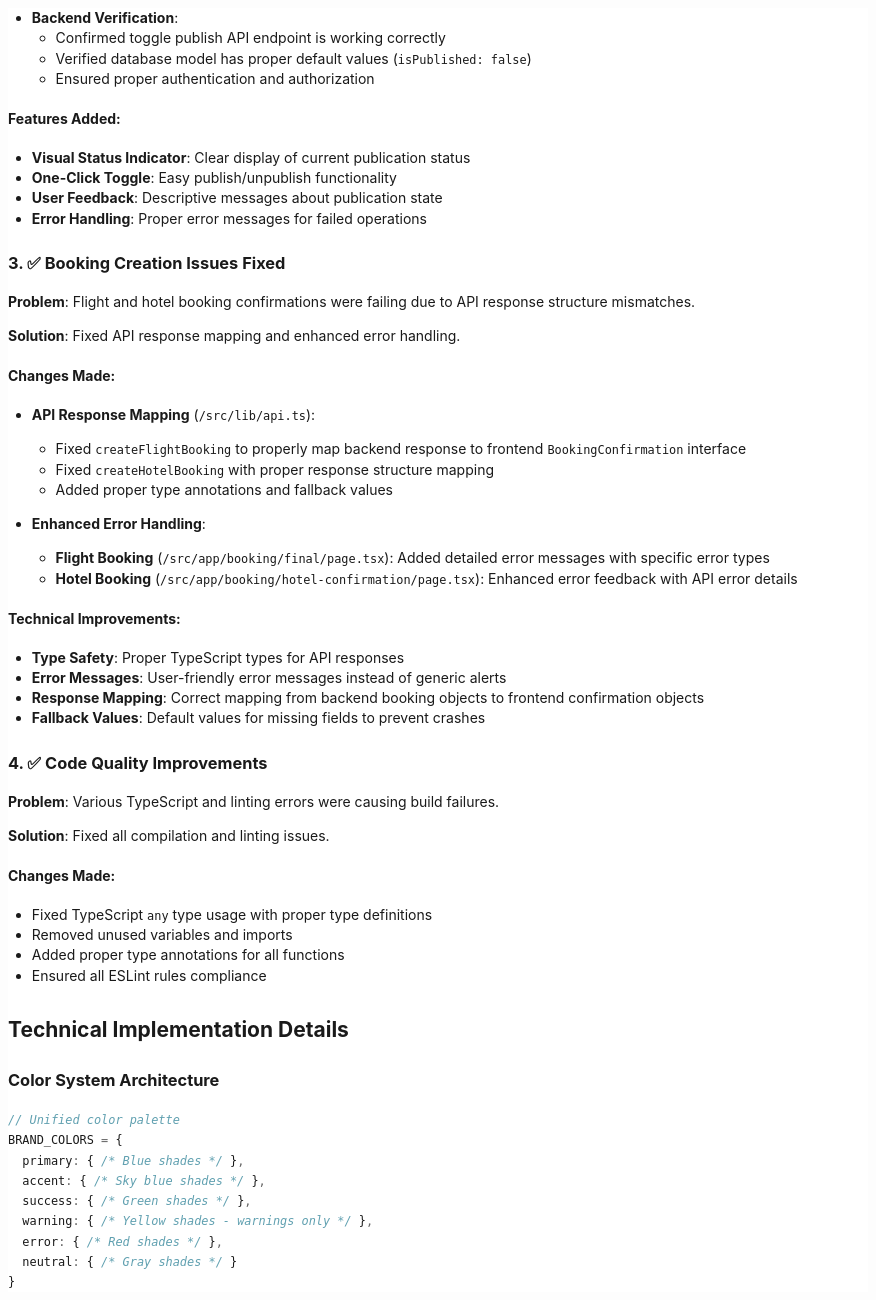 - **Backend Verification**:
  - Confirmed toggle publish API endpoint is working correctly
  - Verified database model has proper default values (`isPublished: false`)
  - Ensured proper authentication and authorization

#### Features Added:
- **Visual Status Indicator**: Clear display of current publication status
- **One-Click Toggle**: Easy publish/unpublish functionality
- **User Feedback**: Descriptive messages about publication state
- **Error Handling**: Proper error messages for failed operations

### 3. ✅ **Booking Creation Issues Fixed**

**Problem**: Flight and hotel booking confirmations were failing due to API response structure mismatches.

**Solution**: Fixed API response mapping and enhanced error handling.

#### Changes Made:
- **API Response Mapping** (`/src/lib/api.ts`):
  - Fixed `createFlightBooking` to properly map backend response to frontend `BookingConfirmation` interface
  - Fixed `createHotelBooking` with proper response structure mapping
  - Added proper type annotations and fallback values

- **Enhanced Error Handling**:
  - **Flight Booking** (`/src/app/booking/final/page.tsx`): Added detailed error messages with specific error types
  - **Hotel Booking** (`/src/app/booking/hotel-confirmation/page.tsx`): Enhanced error feedback with API error details

#### Technical Improvements:
- **Type Safety**: Proper TypeScript types for API responses
- **Error Messages**: User-friendly error messages instead of generic alerts
- **Response Mapping**: Correct mapping from backend booking objects to frontend confirmation objects
- **Fallback Values**: Default values for missing fields to prevent crashes

### 4. ✅ **Code Quality Improvements**

**Problem**: Various TypeScript and linting errors were causing build failures.

**Solution**: Fixed all compilation and linting issues.

#### Changes Made:
- Fixed TypeScript `any` type usage with proper type definitions
- Removed unused variables and imports
- Added proper type annotations for all functions
- Ensured all ESLint rules compliance

## Technical Implementation Details

### Color System Architecture
```typescript
// Unified color palette
BRAND_COLORS = {
  primary: { /* Blue shades */ },
  accent: { /* Sky blue shades */ },
  success: { /* Green shades */ },
  warning: { /* Yellow shades - warnings only */ },
  error: { /* Red shades */ },
  neutral: { /* Gray shades */ }
}
```
